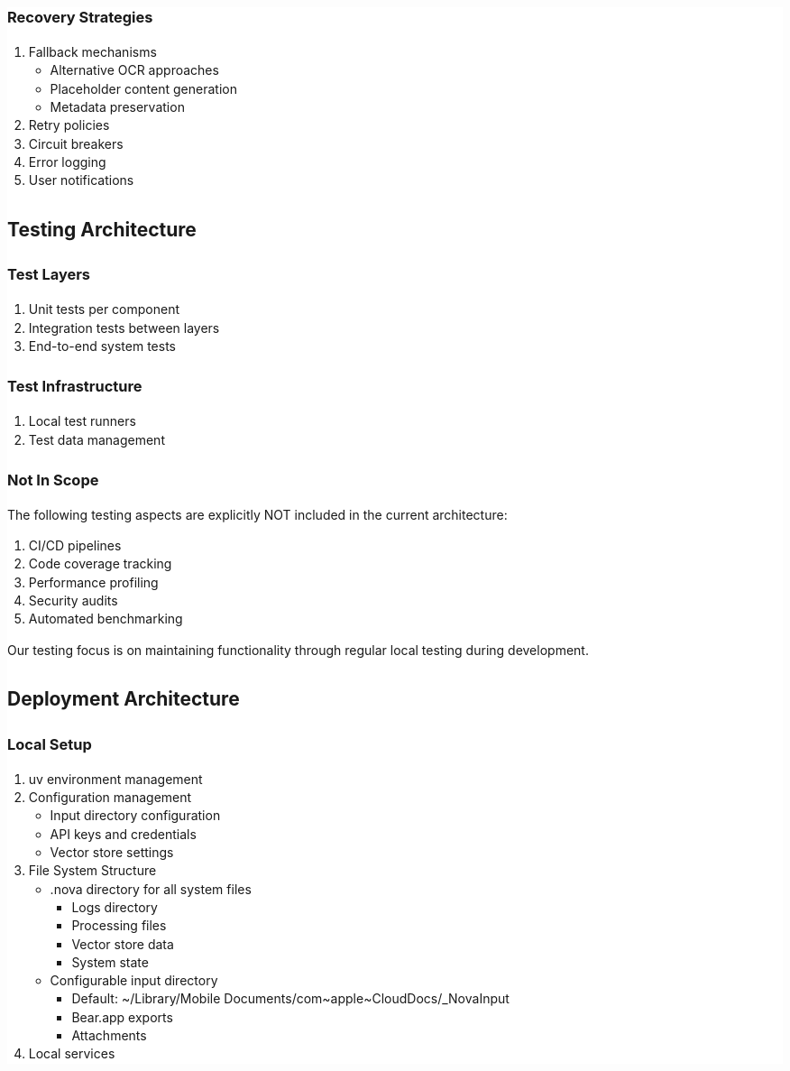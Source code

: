 ### Recovery Strategies
1. Fallback mechanisms
   - Alternative OCR approaches
   - Placeholder content generation
   - Metadata preservation
2. Retry policies
3. Circuit breakers
4. Error logging
5. User notifications

## Testing Architecture

### Test Layers
1. Unit tests per component
2. Integration tests between layers
3. End-to-end system tests

### Test Infrastructure
1. Local test runners
2. Test data management

### Not In Scope
The following testing aspects are explicitly NOT included in the current architecture:
1. CI/CD pipelines
2. Code coverage tracking
3. Performance profiling
4. Security audits
5. Automated benchmarking

Our testing focus is on maintaining functionality through regular local testing during development.

## Deployment Architecture

### Local Setup
1. uv environment management
2. Configuration management
   - Input directory configuration
   - API keys and credentials
   - Vector store settings
3. File System Structure
   - .nova directory for all system files
     - Logs directory
     - Processing files
     - Vector store data
     - System state
   - Configurable input directory
     - Default: ~/Library/Mobile Documents/com~apple~CloudDocs/_NovaInput
     - Bear.app exports
     - Attachments
4. Local services
